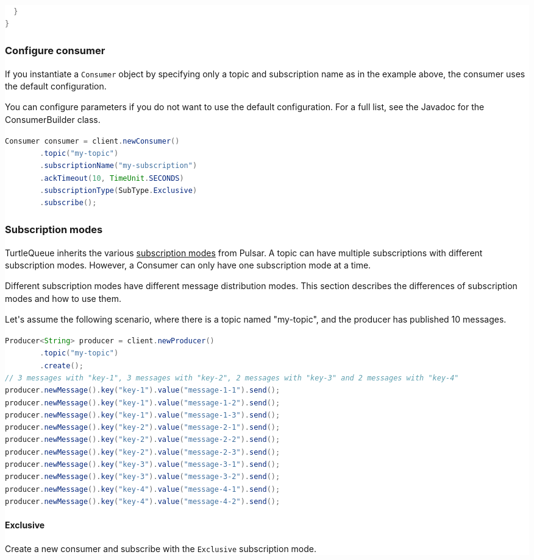 ```java
  }
}
```

### Configure consumer

If you instantiate a `Consumer` object by specifying only a topic and subscription name as in the example above, the consumer uses the default configuration.

You can configure parameters if you do not want to use the default configuration. For a full list, see the Javadoc for the ConsumerBuilder class.

```java
Consumer consumer = client.newConsumer()
        .topic("my-topic")
        .subscriptionName("my-subscription")
        .ackTimeout(10, TimeUnit.SECONDS)
        .subscriptionType(SubType.Exclusive)
        .subscribe();
```

### Subscription modes

TurtleQueue inherits the various [subscription modes](concepts-messaging#subscription-modes) from Pulsar. A topic can have multiple subscriptions with different subscription modes. However, a Consumer can only have one subscription mode at a time.

Different subscription modes have different message distribution modes. This section describes the differences of subscription modes and how to use them.

Let's assume the following scenario, where there is a topic named "my-topic", and the producer has published 10 messages.

```java
Producer<String> producer = client.newProducer()
        .topic("my-topic")
        .create();
// 3 messages with "key-1", 3 messages with "key-2", 2 messages with "key-3" and 2 messages with "key-4"
producer.newMessage().key("key-1").value("message-1-1").send();
producer.newMessage().key("key-1").value("message-1-2").send();
producer.newMessage().key("key-1").value("message-1-3").send();
producer.newMessage().key("key-2").value("message-2-1").send();
producer.newMessage().key("key-2").value("message-2-2").send();
producer.newMessage().key("key-2").value("message-2-3").send();
producer.newMessage().key("key-3").value("message-3-1").send();
producer.newMessage().key("key-3").value("message-3-2").send();
producer.newMessage().key("key-4").value("message-4-1").send();
producer.newMessage().key("key-4").value("message-4-2").send();
```

#### Exclusive

Create a new consumer and subscribe with the `Exclusive` subscription mode.
